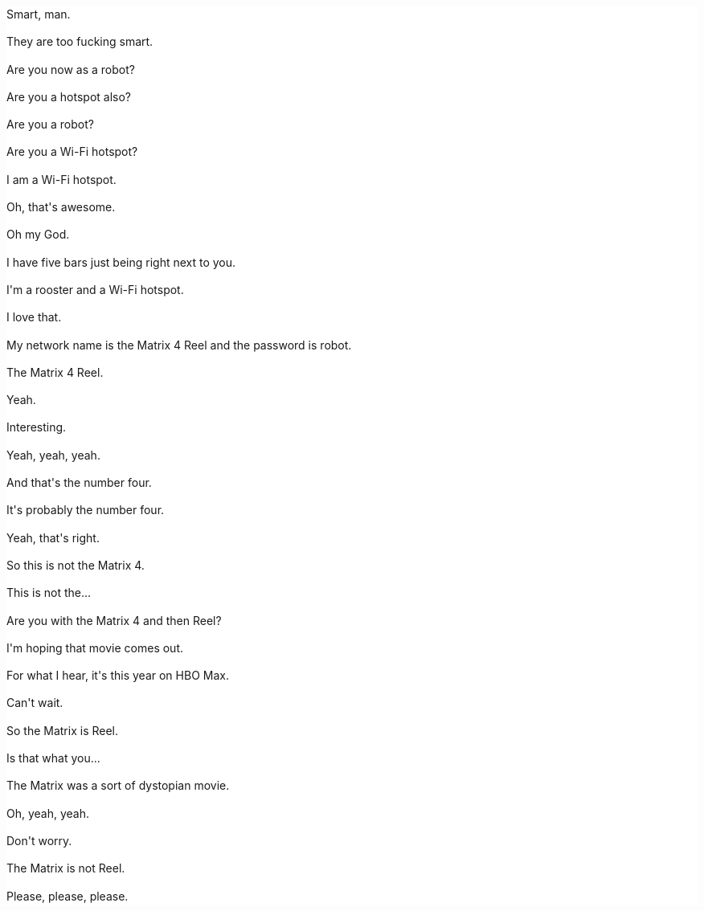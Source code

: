 Smart, man.

They are too fucking smart.

Are you now as a robot?

Are you a hotspot also?

Are you a robot?

Are you a Wi-Fi hotspot?

I am a Wi-Fi hotspot.

Oh, that's awesome.

Oh my God.

I have five bars just being right next to you.

I'm a rooster and a Wi-Fi hotspot.

I love that.

My network name is the Matrix 4 Reel and the password is robot.

The Matrix 4 Reel.

Yeah.

Interesting.

Yeah, yeah, yeah.

And that's the number four.

It's probably the number four.

Yeah, that's right.

So this is not the Matrix 4.

This is not the...

Are you with the Matrix 4 and then Reel?

I'm hoping that movie comes out.

For what I hear, it's this year on HBO Max.

Can't wait.

So the Matrix is Reel.

Is that what you...

The Matrix was a sort of dystopian movie.

Oh, yeah, yeah.

Don't worry.

The Matrix is not Reel.

Please, please, please.
